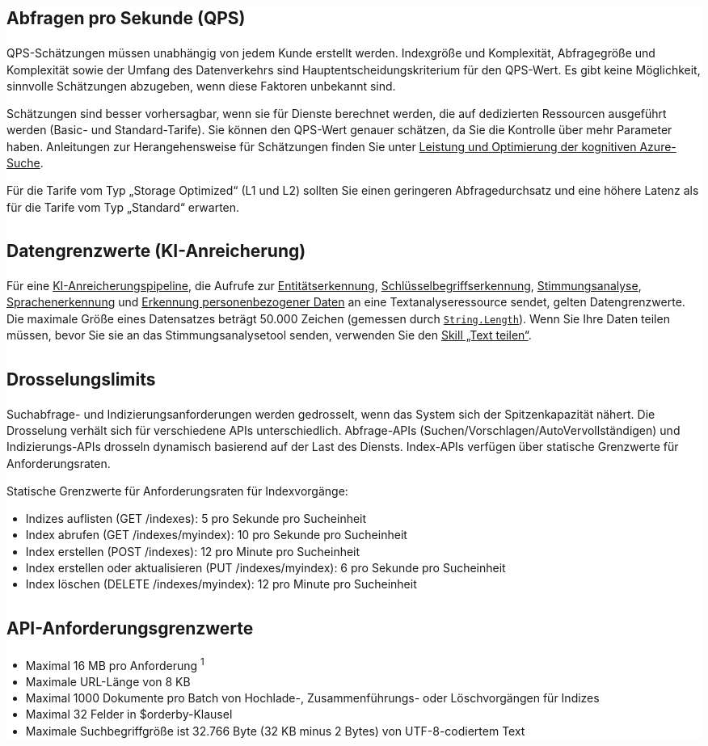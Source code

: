 ## <a name="queries-per-second-qps"></a>Abfragen pro Sekunde (QPS)

QPS-Schätzungen müssen unabhängig von jedem Kunde erstellt werden. Indexgröße und Komplexität, Abfragegröße und Komplexität sowie der Umfang des Datenverkehrs sind Hauptentscheidungskriterium für den QPS-Wert. Es gibt keine Möglichkeit, sinnvolle Schätzungen abzugeben, wenn diese Faktoren unbekannt sind.

Schätzungen sind besser vorhersagbar, wenn sie für Dienste berechnet werden, die auf dedizierten Ressourcen ausgeführt werden (Basic- und Standard-Tarife). Sie können den QPS-Wert genauer schätzen, da Sie die Kontrolle über mehr Parameter haben. Anleitungen zur Herangehensweise für Schätzungen finden Sie unter [Leistung und Optimierung der kognitiven Azure-Suche](search-performance-optimization.md).

Für die Tarife vom Typ „Storage Optimized“ (L1 und L2) sollten Sie einen geringeren Abfragedurchsatz und eine höhere Latenz als für die Tarife vom Typ „Standard“ erwarten.

## <a name="data-limits-ai-enrichment"></a>Datengrenzwerte (KI-Anreicherung)

Für eine [KI-Anreicherungspipeline](cognitive-search-concept-intro.md), die Aufrufe zur [Entitätserkennung](cognitive-search-skill-entity-recognition.md), [Schlüsselbegriffserkennung](cognitive-search-skill-keyphrases.md), [Stimmungsanalyse](cognitive-search-skill-sentiment.md), [Sprachenerkennung](cognitive-search-skill-language-detection.md) und [Erkennung personenbezogener Daten](cognitive-search-skill-pii-detection.md) an eine Textanalyseressource sendet, gelten Datengrenzwerte. Die maximale Größe eines Datensatzes beträgt 50.000 Zeichen (gemessen durch [`String.Length`](/dotnet/api/system.string.length)). Wenn Sie Ihre Daten teilen müssen, bevor Sie sie an das Stimmungsanalysetool senden, verwenden Sie den [Skill „Text teilen“](cognitive-search-skill-textsplit.md).

## <a name="throttling-limits"></a>Drosselungslimits

Suchabfrage- und Indizierungsanforderungen werden gedrosselt, wenn das System sich der Spitzenkapazität nähert. Die Drosselung verhält sich für verschiedene APIs unterschiedlich. Abfrage-APIs (Suchen/Vorschlagen/AutoVervollständigen) und Indizierungs-APIs drosseln dynamisch basierend auf der Last des Diensts. Index-APIs verfügen über statische Grenzwerte für Anforderungsraten. 

Statische Grenzwerte für Anforderungsraten für Indexvorgänge:

+ Indizes auflisten (GET /indexes): 5 pro Sekunde pro Sucheinheit
+ Index abrufen (GET /indexes/myindex): 10 pro Sekunde pro Sucheinheit
+ Index erstellen (POST /indexes): 12 pro Minute pro Sucheinheit
+ Index erstellen oder aktualisieren (PUT /indexes/myindex): 6 pro Sekunde pro Sucheinheit
+ Index löschen (DELETE /indexes/myindex): 12 pro Minute pro Sucheinheit 

## <a name="api-request-limits"></a>API-Anforderungsgrenzwerte
* Maximal 16 MB pro Anforderung <sup>1</sup>
* Maximale URL-Länge von 8 KB
* Maximal 1000 Dokumente pro Batch von Hochlade-, Zusammenführungs- oder Löschvorgängen für Indizes
* Maximal 32 Felder in $orderby-Klausel
* Maximale Suchbegriffgröße ist 32.766 Byte (32 KB minus 2 Bytes) von UTF-8-codiertem Text
